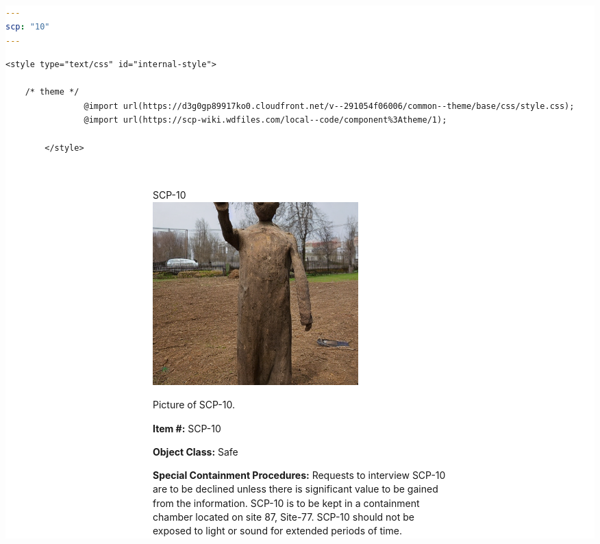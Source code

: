 ```yaml
---
scp: "10"
---
```


<head>
    <title>10 - SCP Foundation</title>
    
    <style type="text/css" id="internal-style">
                
        /* theme */
                    @import url(https://d3g0gp89917ko0.cloudfront.net/v--291054f06006/common--theme/base/css/style.css);
                    @import url(https://scp-wiki.wdfiles.com/local--code/component%3Atheme/1);
            
            </style>
<style>
iframe.scpnet-interwiki-frame { height: 0; }
</style>

</head>

<div id="main-content" style="margin: 50px 206px 20px 215px;">
<div id="action-area-top"></div>
<div id="page-title">SCP-10</div>
<div id="page-content">
<div style="text-align: right;"></div>
<div class="scp-image-block block-right" style="width:300px;"><img src="https://raw.githubusercontent.com/lucmaki/this-scp-does-not-exist/main/imgs/10.png" style="width:300px;" alt="10.jpg" class="image">
<div class="scp-image-caption" style="width:300px;">
<p>Picture of SCP-10.</p>
</div>
</div>
<p><strong>Item #:</strong> SCP-10</p>
<p><strong>Object Class:</strong> Safe</p>
<p><strong>Special Containment Procedures:</strong> Requests to interview SCP-10 are to be declined unless there is significant value to be gained from the information. SCP-10 is to be kept in a containment chamber located on site 87, Site-77. SCP-10 should not be exposed to light or sound for extended periods of time.</p>